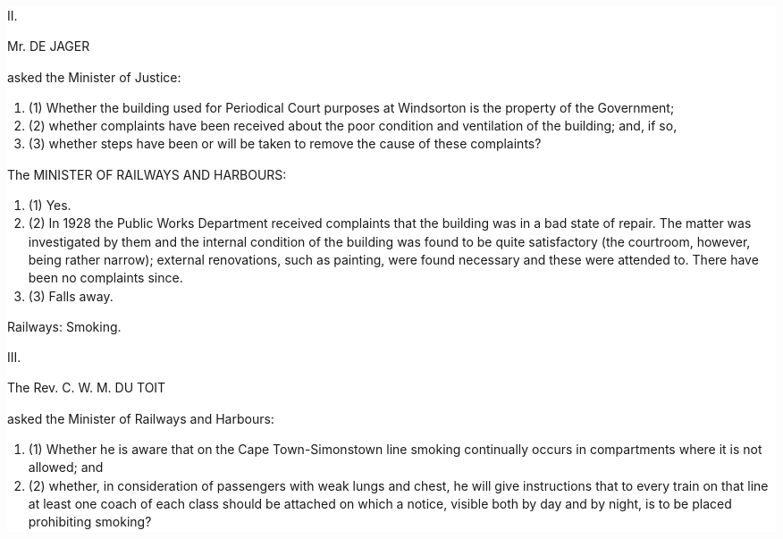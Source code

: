 <num>II.</num>

<from>Mr. DE JAGER</from>

<p>asked the Minister of Justice:</p>

<ol>

<li>(1) Whether the building used for Periodical Court purposes at Windsorton is the property of the Government;</li>

<li>(2) whether complaints have been received about the poor condition and ventilation of the building; and, if so,</li>

<li>(3) whether steps have been or will be taken to remove the cause of these complaints&#x003F;</li>

</ol>

</question>

<answer by="#minister_of_railways_and_harbours" to="#de_jager">

<from>The MINISTER OF RAILWAYS AND HARBOURS:</from>

<ol>

<li>(1) Yes.</li>

<li>(2) In 1928 the Public Works Department received complaints that the building was in a bad state of repair. The matter was investigated by them and the internal condition of the building was found to be quite satisfactory (the courtroom, however, being rather narrow); external renovations, such as painting, were found necessary and these were attended to. There have been no complaints since.</li>

<li>(3) Falls away.</li>

</ol>

</answer>

</oralStatements>

<oralStatements>

<heading>Railways: Smoking.</heading>

<question by="#du_toit" to="#minister_of_railways_and_harbours">

<num>III.</num>

<from>The Rev. C. W. M. DU TOIT</from>

<p>asked the Minister of Railways and Harbours:</p>

<ol>

<li>(1) Whether he is aware that on the Cape Town-Simonstown line smoking continually occurs in compartments where it is not allowed; and</li>

<li>(2) whether, in consideration of passengers with weak lungs and chest, he will give instructions that to every train on that line at least one coach of each class should be attached on which a notice, visible both by day and by night, is to be placed prohibiting smoking&#x003F;</li>
